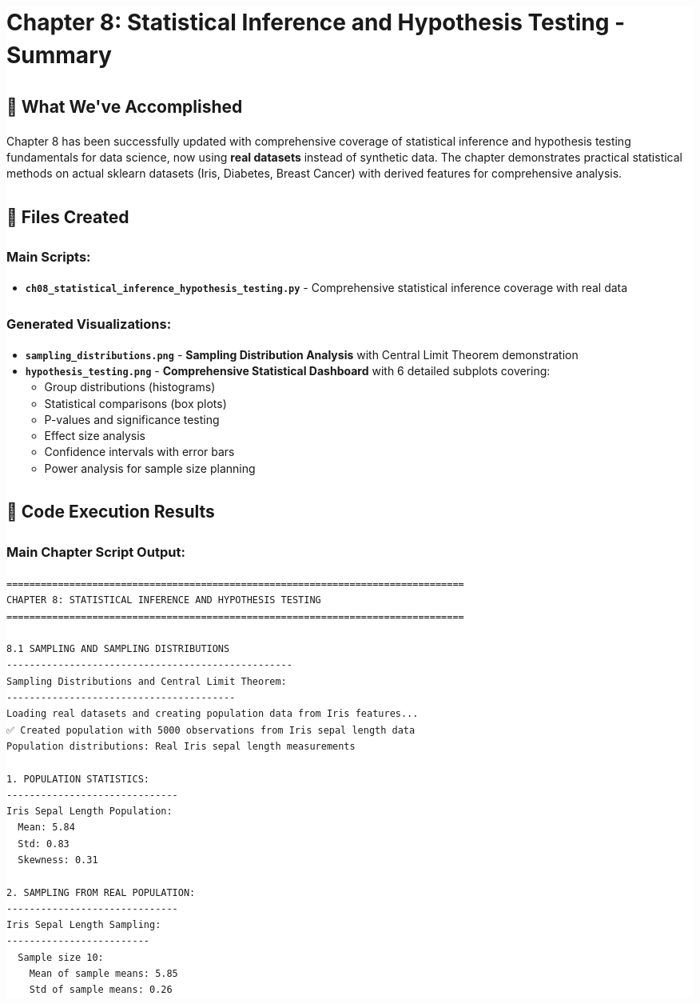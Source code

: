 # Chapter 8: Statistical Inference and Hypothesis Testing - Summary

## 🎯 **What We've Accomplished**

Chapter 8 has been successfully updated with comprehensive coverage of statistical inference and hypothesis testing fundamentals for data science, now using **real datasets** instead of synthetic data. The chapter demonstrates practical statistical methods on actual sklearn datasets (Iris, Diabetes, Breast Cancer) with derived features for comprehensive analysis.

## 📁 **Files Created**

### **Main Scripts:**

- **`ch08_statistical_inference_hypothesis_testing.py`** - Comprehensive statistical inference coverage with real data

### **Generated Visualizations:**

- **`sampling_distributions.png`** - **Sampling Distribution Analysis** with Central Limit Theorem demonstration
- **`hypothesis_testing.png`** - **Comprehensive Statistical Dashboard** with 6 detailed subplots covering:
  - Group distributions (histograms)
  - Statistical comparisons (box plots)
  - P-values and significance testing
  - Effect size analysis
  - Confidence intervals with error bars
  - Power analysis for sample size planning

## 🚀 **Code Execution Results**

### **Main Chapter Script Output:**

```
================================================================================
CHAPTER 8: STATISTICAL INFERENCE AND HYPOTHESIS TESTING
================================================================================

8.1 SAMPLING AND SAMPLING DISTRIBUTIONS
--------------------------------------------------
Sampling Distributions and Central Limit Theorem:
----------------------------------------
Loading real datasets and creating population data from Iris features...
✅ Created population with 5000 observations from Iris sepal length data
Population distributions: Real Iris sepal length measurements

1. POPULATION STATISTICS:
------------------------------
Iris Sepal Length Population:
  Mean: 5.84
  Std: 0.83
  Skewness: 0.31

2. SAMPLING FROM REAL POPULATION:
------------------------------
Iris Sepal Length Sampling:
-------------------------
  Sample size 10:
    Mean of sample means: 5.85
    Std of sample means: 0.26
```